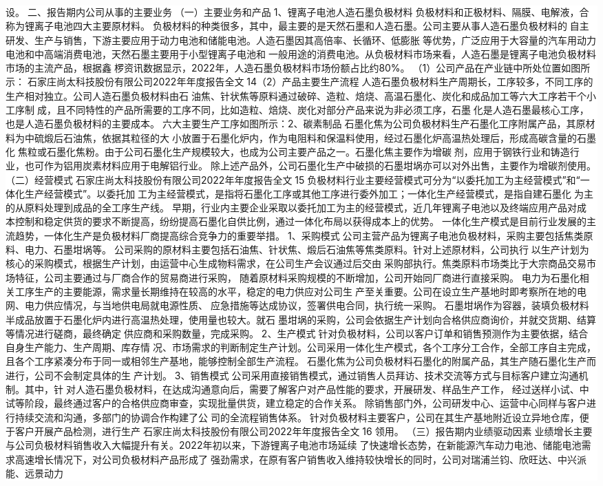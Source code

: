 设。
二、报告期内公司从事的主要业务
（一）主要业务和产品
1、锂离子电池人造石墨负极材料
负极材料和正极材料、隔膜、电解液，合称为锂离子电池四大主要原材料。
负极材料的种类很多，其中，最主要的是天然石墨和人造石墨。公司主要从事人造石墨负极材料的
自主研发、生产与销售，下游主要应用于动力电池和储能电池。人造石墨因其高倍率、长循环、低膨胀
等优势，广泛应用于大容量的汽车用动力电池和中高端消费电池，天然石墨主要用于小型锂离子电池和
一般用途的消费电池。从负极材料市场来看，人造石墨是锂离子电池负极材料市场的主流产品，根据鑫
椤资讯数据显示，2022年，人造石墨负极材料市场份额占比约80%。
（1）公司产品在产业链中所处位置如图所示：
石家庄尚太科技股份有限公司2022年年度报告全文
14（2）产品主要生产流程
人造石墨负极材料生产周期长，工序较多，不同工序的生产相对独立。公司人造石墨负极材料由石
油焦、针状焦等原料通过破碎、造粒、焙烧、高温石墨化、炭化和成品加工等六大工序若干个小工序制
成，且不同特性的产品所需要的工序不同，比如造粒、焙烧、炭化对部分产品来说为非必须工序，石墨
化是人造石墨最核心工序，也是人造石墨负极材料的主要成本。
六大主要生产工序如图所示：2、碳素制品
石墨化焦为公司负极材料生产石墨化工序附属产品，其原材料为中硫煅后石油焦，依据其粒径的大
小放置于石墨化炉内，作为电阻料和保温料使用，经过石墨化炉高温热处理后，形成高碳含量的石墨化
焦粒或石墨化焦粉。由于公司石墨化生产规模较大，也成为公司主要产品之一。石墨化焦主要作为增碳
剂，应用于钢铁行业和铸造行业，也可作为铝用炭素材料应用于电解铝行业。
除上述产品外，公司石墨化生产中破损的石墨坩埚亦可以对外出售，主要作为增碳剂使用。
（二）经营模式
石家庄尚太科技股份有限公司2022年年度报告全文
15
负极材料行业主要经营模式可分为“以委托加工为主经营模式”和“一体化生产经营模式”。以委托加
工为主经营模式，是指将石墨化工序或其他工序进行委外加工；一体化生产经营模式，是指自建石墨化
为主的从原料处理到成品的全工序生产线。
早期，行业内主要企业采取以委托加工为主的经营模式，近几年锂离子电池以及终端应用产品对成
本控制和稳定供货的要求不断提高，纷纷提高石墨化自供比例，通过一体化布局以获得成本上的优势。
一体化生产模式是目前行业发展的主流趋势，一体化生产是负极材料厂商提高综合竞争力的重要举措。
1、采购模式
公司主营产品为锂离子电池负极材料，采购主要包括焦类原料、电力、石墨坩埚等。
公司采购的原材料主要包括石油焦、针状焦、煅后石油焦等焦类原料。针对上述原材料，公司执行
以生产计划为核心的采购模式，根据生产计划，由运营中心生成物料需求，在公司生产会议通过后交由
采购部执行。焦类原料市场类比于大宗商品交易市场特征，公司主要通过与厂商合作的贸易商进行采购，
随着原材料采购规模的不断增加，公司开始同厂商进行直接采购。
电力为石墨化相关工序生产的主要能源，需求量长期维持在较高的水平，稳定的电力供应对公司生
产至关重要。公司在设立生产基地时即考察所在地的电网、电力供应情况，与当地供电局就电源性质、
应急措施等达成协议，签署供电合同，执行统一采购。
石墨坩埚作为容器，装填负极材料半成品放置于石墨化炉内进行高温热处理，使用量也较大。就石
墨坩埚的采购，公司会依据生产计划向合格供应商询价，并就交货期、结算等情况进行磋商，最终确定
供应商和采购数量，完成采购。
2、生产模式
针对负极材料，公司以客户订单和销售预测作为主要依据，结合自身生产能力、生产周期、库存情
况、市场需求的判断制定生产计划。公司采用一体化生产模式，各个工序分工合作，全部工序自主完成，
且各个工序紧凑分布于同一或相邻生产基地，能够控制全部生产流程。
石墨化焦为公司负极材料石墨化的附属产品，其生产随石墨化生产而进行，公司不会制定具体的生
产计划。
3、销售模式
公司采用直接销售模式，通过销售人员拜访、技术交流等方式与目标客户建立沟通机制。其中，针
对人造石墨负极材料，在达成沟通意向后，需要了解客户对产品性能的要求，开展研发、样品生产工作，
经过送样小试、中试等阶段，最终通过客户的合格供应商审查，实现批量供货，建立稳定的合作关系。
除销售部门外，公司研发中心、运营中心同样与客户进行持续交流和沟通，多部门的协调合作构建了公
司的全流程销售体系。
针对负极材料主要客户，公司在其生产基地附近设立异地仓库，便于客户开展产品检测，进行生产
石家庄尚太科技股份有限公司2022年年度报告全文
16
领用。
（三）报告期内业绩驱动因素
业绩增长主要与公司负极材料销售收入大幅提升有关。2022年初以来，下游锂离子电池市场延续
了快速增长态势，在新能源汽车动力电池、储能电池需求高速增长情况下，对公司负极材料产品形成了
强劲需求，在原有客户销售收入维持较快增长的同时，公司对瑞浦兰钧、欣旺达、中兴派能、远景动力